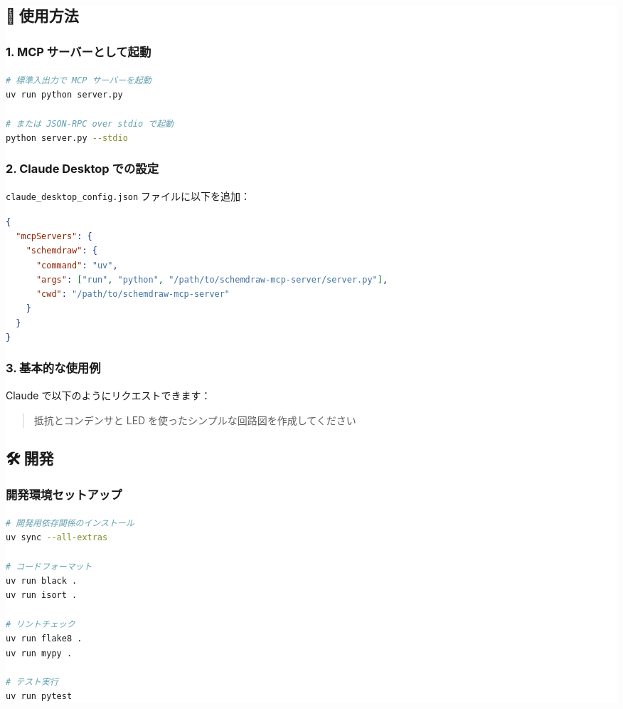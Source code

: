 ## 🔧 使用方法

### 1. MCP サーバーとして起動

```bash
# 標準入出力で MCP サーバーを起動
uv run python server.py

# または JSON-RPC over stdio で起動
python server.py --stdio
```

### 2. Claude Desktop での設定

`claude_desktop_config.json` ファイルに以下を追加：

```json
{
  "mcpServers": {
    "schemdraw": {
      "command": "uv",
      "args": ["run", "python", "/path/to/schemdraw-mcp-server/server.py"],
      "cwd": "/path/to/schemdraw-mcp-server"
    }
  }
}
```

### 3. 基本的な使用例

Claude で以下のようにリクエストできます：

> 抵抗とコンデンサと LED を使ったシンプルな回路図を作成してください

## 🛠️ 開発

### 開発環境セットアップ

```bash
# 開発用依存関係のインストール
uv sync --all-extras

# コードフォーマット
uv run black .
uv run isort .

# リントチェック
uv run flake8 .
uv run mypy .

# テスト実行
uv run pytest
```
